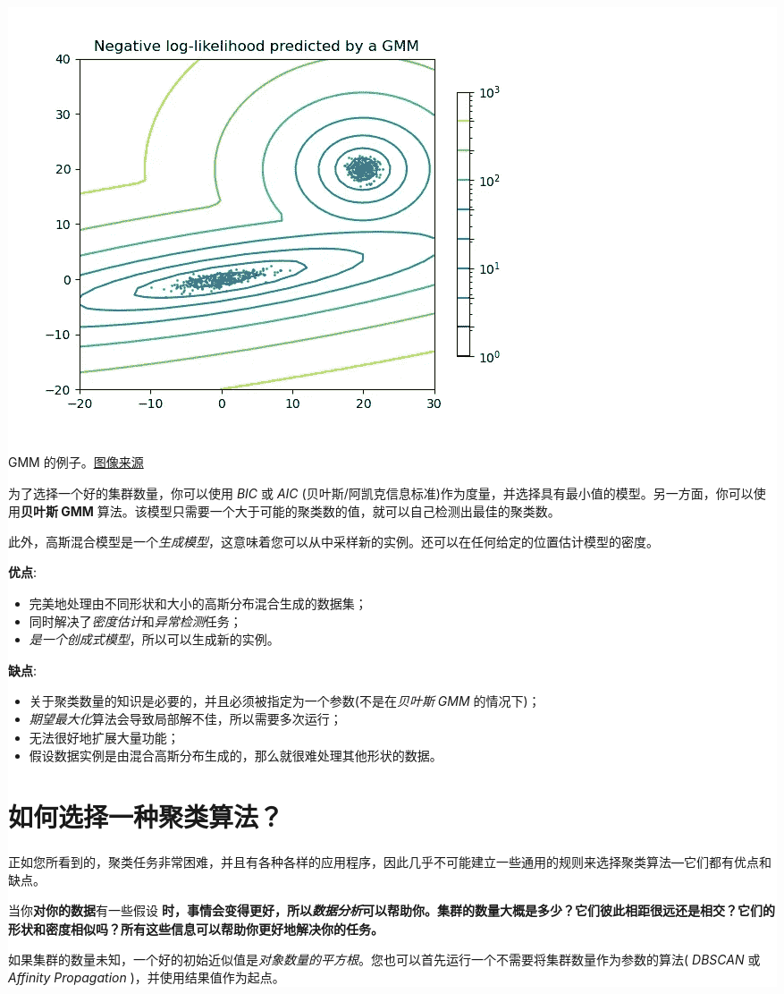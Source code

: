 ![](img/225466a883da55860243dd2bd90136c6.png)

GMM 的例子。[图像来源](https://scikit-learn.org/stable/auto_examples/mixture/plot_gmm_pdf.html)

为了选择一个好的集群数量，你可以使用 *BIC* 或 *AIC* (贝叶斯/阿凯克信息标准)作为度量，并选择具有最小值的模型。另一方面，你可以使用**贝叶斯 GMM** 算法。该模型只需要一个大于可能的聚类数的值，就可以自己检测出最佳的聚类数。

此外，高斯混合模型是一个*生成模型*，这意味着您可以从中采样新的实例。还可以在任何给定的位置估计模型的密度。

**优点**:

*   完美地处理由不同形状和大小的高斯分布混合生成的数据集；
*   同时解决了*密度估计*和*异常检测*任务；
*   *是一个创成式模型*，所以可以生成新的实例。

**缺点**:

*   关于聚类数量的知识是必要的，并且必须被指定为一个参数(不是在*贝叶斯 GMM* 的情况下)；
*   *期望最大化*算法会导致局部解不佳，所以需要多次运行；
*   无法很好地扩展大量功能；
*   假设数据实例是由混合高斯分布生成的，那么就很难处理其他形状的数据。

# 如何选择一种聚类算法？

正如您所看到的，聚类任务非常困难，并且有各种各样的应用程序，因此几乎不可能建立一些通用的规则来选择聚类算法—它们都有优点和缺点。

当你**对你的数据**有一些假设 **时，事情会变得更好，所以*数据分析*可以帮助你。集群的数量大概是多少？它们彼此相距很远还是相交？它们的形状和密度相似吗？所有这些信息可以帮助你更好地解决你的任务。**

如果集群的数量未知，一个好的初始近似值是*对象数量的平方根*。您也可以首先运行一个不需要将集群数量作为参数的算法( *DBSCAN* 或 *Affinity Propagation* )，并使用结果值作为起点。
